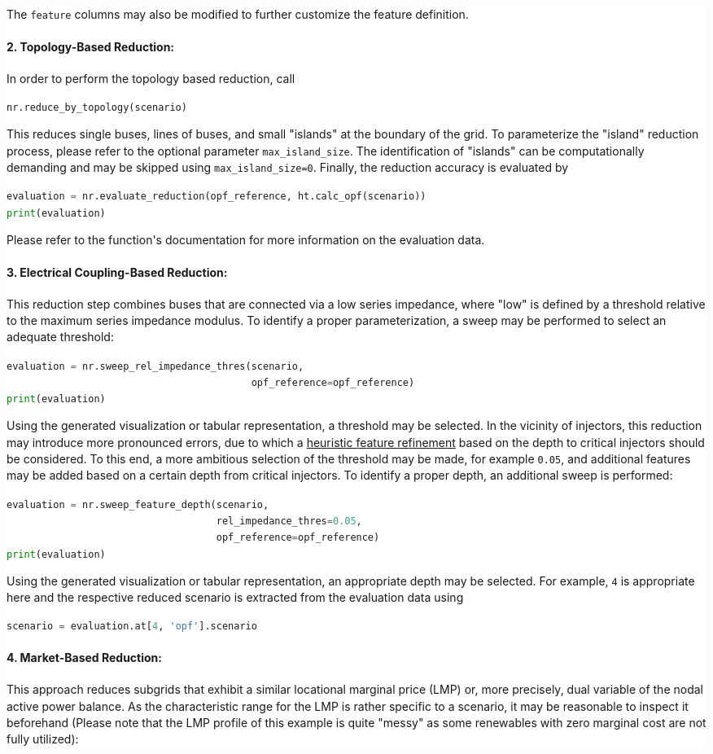 The ``feature`` columns may also be modified to further customize the feature definition.

#### 2. Topology-Based Reduction:

In order to perform the topology based reduction, call

```python
nr.reduce_by_topology(scenario)
```

This reduces single buses, lines of buses, and small "islands" at the boundary of the grid. To parameterize the "island" reduction process, please refer to the optional parameter ``max_island_size``. The identification of "islands" can be computationally demanding and may be skipped using ``max_island_size=0``. Finally, the reduction accuracy is evaluated by

```python
evaluation = nr.evaluate_reduction(opf_reference, ht.calc_opf(scenario))
print(evaluation)
```

Please refer to the function's documentation for more information on the evaluation data.

#### 3. Electrical Coupling-Based Reduction:

This reduction step combines buses that are connected via a low series impedance, where "low" is defined by a threshold relative to the maximum series impedance modulus. To identify a proper parameterization, a sweep may be performed to select an adequate threshold:

```python
evaluation = nr.sweep_rel_impedance_thres(scenario,
                                          opf_reference=opf_reference)
print(evaluation)
```

Using the generated visualization or tabular representation, a threshold may be selected. In the vicinity of injectors, this reduction may introduce more pronounced errors, due to which a [heuristic feature refinement](http://arxiv.org/abs/1903.11590) based on the depth to critical injectors should be considered. To this end, a more ambitious selection of the threshold may be made, for example ``0.05``, and additional features may be added based on a certain depth from critical injectors. To identify a proper depth, an additional sweep is performed:

```python
evaluation = nr.sweep_feature_depth(scenario,
                                    rel_impedance_thres=0.05,
                                    opf_reference=opf_reference)
print(evaluation)
```

Using the generated visualization or tabular representation, an appropriate depth may be selected. For example, ``4`` is appropriate here and the respective reduced scenario is extracted from the evaluation data using

```python
scenario = evaluation.at[4, 'opf'].scenario
```

#### 4. Market-Based Reduction:

This approach reduces subgrids that exhibit a similar locational marginal price (LMP) or, more precisely, dual variable of the nodal active power balance. As the characteristic range for the LMP is rather specific to a scenario, it may be reasonable to inspect it beforehand (Please note that the LMP profile of this example is quite "messy" as some renewables with zero marginal cost are not fully utilized):

